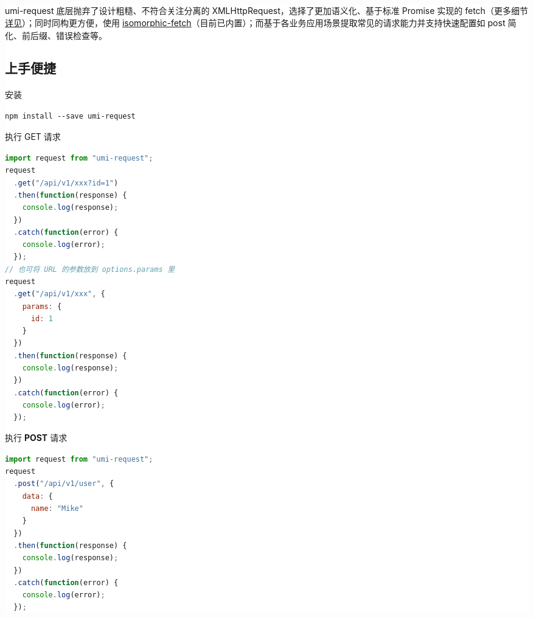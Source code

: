 umi-request 底层抛弃了设计粗糙、不符合关注分离的 XMLHttpRequest，选择了更加语义化、基于标准 Promise 实现的 fetch（更多细节[详见](https://github.com/camsong/blog/issues/2)）；同时同构更方便，使用 [isomorphic-fetch](https://github.com/matthew-andrews/isomorphic-fetch)（目前已内置）；而基于各业务应用场景提取常见的请求能力并支持快速配置如 post 简化、前后缀、错误检查等。

## 上手便捷

安装

```shell
npm install --save umi-request
```

执行  GET  请求

```js
import request from "umi-request";
request
  .get("/api/v1/xxx?id=1")
  .then(function(response) {
    console.log(response);
  })
  .catch(function(error) {
    console.log(error);
  });
// 也可将 URL 的参数放到 options.params 里
request
  .get("/api/v1/xxx", {
    params: {
      id: 1
    }
  })
  .then(function(response) {
    console.log(response);
  })
  .catch(function(error) {
    console.log(error);
  });
```

执行  **POST**  请求

```js
import request from "umi-request";
request
  .post("/api/v1/user", {
    data: {
      name: "Mike"
    }
  })
  .then(function(response) {
    console.log(response);
  })
  .catch(function(error) {
    console.log(error);
  });
```
